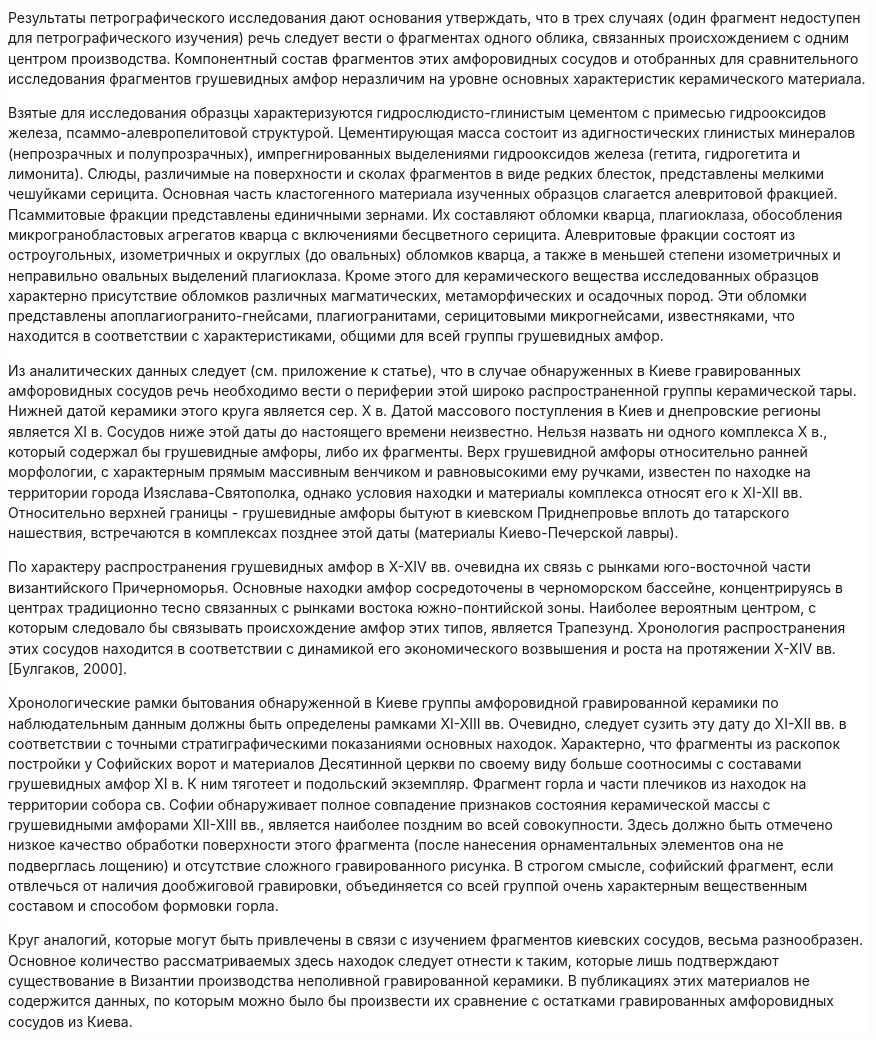 Результаты петрографического исследования дают основания утверждать, что в трех случаях (один фрагмент недоступен для петрографического изучения) речь следует вести о фрагментах одного облика, связанных происхождением с одним центром производства. Компонентный состав фрагментов этих амфоровидных сосудов и отобранных для сравнительного исследования фрагментов грушевидных амфор неразличим на уровне основных характеристик керамического материала.

Взятые для исследования образцы характеризуются гидрослюдисто-глинистым цементом с примесью гидрооксидов железа, псаммо-алевропелитовой структурой. Цементирующая масса состоит из адигностических глинистых минералов (непрозрачных и полупрозрачных), импрегнированных выделениями гидрооксидов железа (гетита, гидрогетита и лимонита). Слюды, различимые на поверхности и сколах фрагментов в виде редких блесток, представлены мелкими чешуйками серицита. Основная часть кластогенного материала изученных образцов слагается алевритовой фракцией. Псаммитовые фракции представлены единичными зернами. Их составляют обломки кварца, плагиоклаза, обособления микрогранобластовых агрегатов кварца с включениями бесцветного серицита. Алевритовые фракции состоят из остроугольных, изометричных и округлых (до овальных) обломков кварца, а также в меньшей степени изометричных и неправильно овальных выделений плагиоклаза. Кроме этого для керамического вещества исследованных образцов характерно присутствие обломков различных магматических, метаморфических и осадочных пород. Эти обломки представлены апоплагиогранито-гнейсами, плагиогранитами, серицитовыми микрогнейсами, известняками, что находится в соответствии с характеристиками, общими для всей группы грушевидных амфор.

Из аналитических данных следует (см. приложение к статье), что в случае обнаруженных в Киеве гравированных амфоровидных сосудов речь необходимо вести о периферии этой широко распространенной группы керамической тары. Нижней датой керамики этого круга является сер. Х в. Датой массового поступления в Киев и днепровские регионы является XI в. Сосудов ниже этой даты до настоящего времени неизвестно. Нельзя назвать ни одного комплекса Х в., который содержал бы грушевидные амфоры, либо их фрагменты. Верх грушевидной амфоры относительно ранней морфологии, с характерным прямым массивным венчиком и равновысокими ему ручками, известен по находке на территории города Изяслава-Святополка, однако условия находки и материалы комплекса относят его к XI-XII вв. Относительно верхней границы - грушевидные амфоры бытуют в киевском Приднепровье вплоть до татарского нашествия, встречаются в комплексах позднее этой даты (материалы Киево-Печерской лавры).

По характеру распространения грушевидных амфор в X-XIV вв. очевидна их связь с рынками юго-восточной части византийского Причерноморья. Основные находки амфор сосредоточены в черноморском бассейне, концентрируясь в центрах традиционно тесно связанных с рынками востока южно-понтийской зоны. Наиболее вероятным центром, с которым следовало бы связывать происхождение амфор этих типов, является Трапезунд. Хронология распространения этих сосудов находится в соответствии с динамикой его экономического возвышения и роста на протяжении X-XIV вв. [Булгаков, 2000].

Хронологические рамки бытования обнаруженной в Киеве группы амфоровидной гравированной керамики по наблюдательным данным должны быть определены рамками XI-XIII вв. Очевидно, следует сузить эту дату до XI-XII вв. в соответствии с точными стратиграфическими показаниями основных находок. Характерно, что фрагменты из раскопок постройки у Софийских ворот и материалов Десятинной церкви по своему виду больше соотносимы с составами грушевидных амфор XI в. К ним тяготеет и подольский экземпляр. Фрагмент горла и части плечиков из находок на территории собора св. Софии обнаруживает полное совпадение признаков состояния керамической массы с грушевидными амфорами XII-XIII вв., является наиболее поздним во всей совокупности. Здесь должно быть отмечено низкое качество обработки поверхности этого фрагмента (после нанесения орнаментальных элементов она не подверглась лощению) и отсутствие сложного гравированного рисунка. В строгом смысле, софийский фрагмент, если отвлечься от наличия дообжиговой гравировки, объединяется со всей группой очень характерным вещественным составом и способом формовки горла.

Круг аналогий, которые могут быть привлечены в связи с изучением фрагментов киевских сосудов, весьма разнообразен. Основное количество рассматриваемых здесь находок следует отнести к таким, которые лишь подтверждают существование в Византии производства неполивной гравированной керамики. В публикациях этих материалов не содержится данных, по которым можно было бы произвести их сравнение с остатками гравированных амфоровидных сосудов из Киева.
